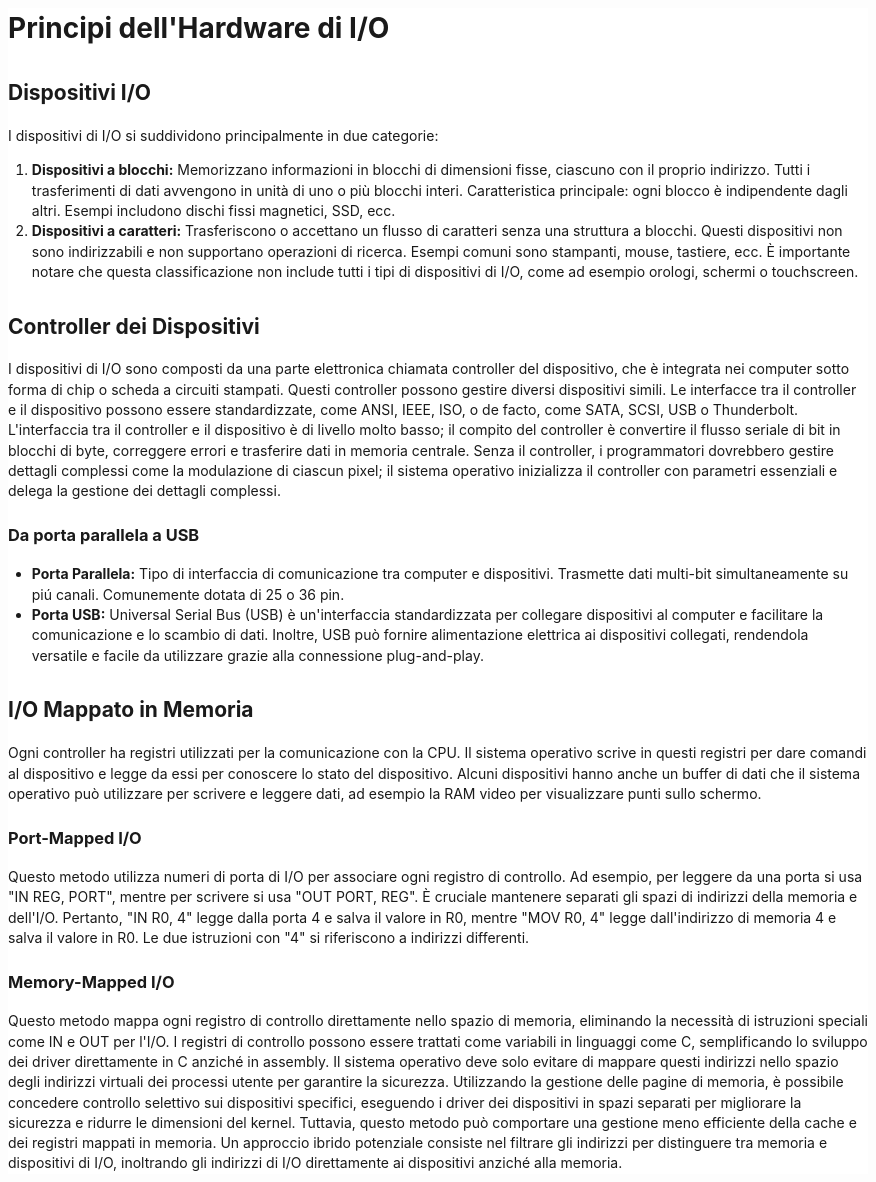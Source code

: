 # Principi dell'Hardware di I/O
## Dispositivi I/O
I dispositivi di I/O si suddividono principalmente in due categorie:
1. **Dispositivi a blocchi:** Memorizzano informazioni in blocchi di dimensioni fisse, ciascuno con il proprio indirizzo. Tutti i trasferimenti di dati avvengono in unità di uno o più blocchi interi. Caratteristica principale: ogni blocco è indipendente dagli altri. Esempi includono dischi fissi magnetici, SSD, ecc.
2. **Dispositivi a caratteri:** Trasferiscono o accettano un flusso di caratteri senza una struttura a blocchi. Questi dispositivi non sono indirizzabili e non supportano operazioni di ricerca. Esempi comuni sono stampanti, mouse, tastiere, ecc.
È importante notare che questa classificazione non include tutti i tipi di dispositivi di I/O, come ad esempio orologi, schermi o touchscreen.

## Controller dei Dispositivi
I dispositivi di I/O sono composti da una parte elettronica chiamata controller del dispositivo, che è integrata nei computer sotto forma di chip o scheda a circuiti stampati. Questi controller possono gestire diversi dispositivi simili. Le interfacce tra il controller e il dispositivo possono essere standardizzate, come ANSI, IEEE, ISO, o de facto, come SATA, SCSI, USB o Thunderbolt. L'interfaccia tra il controller e il dispositivo è di livello molto basso; il compito del controller è convertire il flusso seriale di bit in blocchi di byte, correggere errori e trasferire dati in memoria centrale. Senza il controller, i programmatori dovrebbero gestire dettagli complessi come la modulazione di ciascun pixel; il sistema operativo inizializza il controller con parametri essenziali e delega la gestione dei dettagli complessi.

### Da porta parallela a USB
- **Porta Parallela:** Tipo di interfaccia di comunicazione tra computer e dispositivi. Trasmette dati multi-bit simultaneamente su piú canali. Comunemente dotata di 25 o 36 pin.
- **Porta USB:** Universal Serial Bus (USB) è un'interfaccia standardizzata per collegare dispositivi al computer e facilitare la comunicazione e lo scambio di dati. Inoltre, USB può fornire alimentazione elettrica ai dispositivi collegati, rendendola versatile e facile da utilizzare grazie alla connessione plug-and-play.

## I/O Mappato in Memoria
Ogni controller ha registri utilizzati per la comunicazione con la CPU. Il sistema operativo scrive in questi registri per dare comandi al dispositivo e legge da essi per conoscere lo stato del dispositivo. Alcuni dispositivi hanno anche un buffer di dati che il sistema operativo può utilizzare per scrivere e leggere dati, ad esempio la RAM video per visualizzare punti sullo schermo.

### Port-Mapped I/O
Questo metodo utilizza numeri di porta di I/O per associare ogni registro di controllo. Ad esempio, per leggere da una porta si usa "IN REG, PORT", mentre per scrivere si usa "OUT PORT, REG". È cruciale mantenere separati gli spazi di indirizzi della memoria e dell'I/O. Pertanto, "IN R0, 4" legge dalla porta 4 e salva il valore in R0, mentre "MOV R0, 4" legge dall'indirizzo di memoria 4 e salva il valore in R0. Le due istruzioni con "4" si riferiscono a indirizzi differenti.

### Memory-Mapped I/O
Questo metodo mappa ogni registro di controllo direttamente nello spazio di memoria, eliminando la necessità di istruzioni speciali come IN e OUT per l'I/O. I registri di controllo possono essere trattati come variabili in linguaggi come C, semplificando lo sviluppo dei driver direttamente in C anziché in assembly. Il sistema operativo deve solo evitare di mappare questi indirizzi nello spazio degli indirizzi virtuali dei processi utente per garantire la sicurezza. Utilizzando la gestione delle pagine di memoria, è possibile concedere controllo selettivo sui dispositivi specifici, eseguendo i driver dei dispositivi in spazi separati per migliorare la sicurezza e ridurre le dimensioni del kernel. Tuttavia, questo metodo può comportare una gestione meno efficiente della cache e dei registri mappati in memoria. Un approccio ibrido potenziale consiste nel filtrare gli indirizzi per distinguere tra memoria e dispositivi di I/O, inoltrando gli indirizzi di I/O direttamente ai dispositivi anziché alla memoria.
